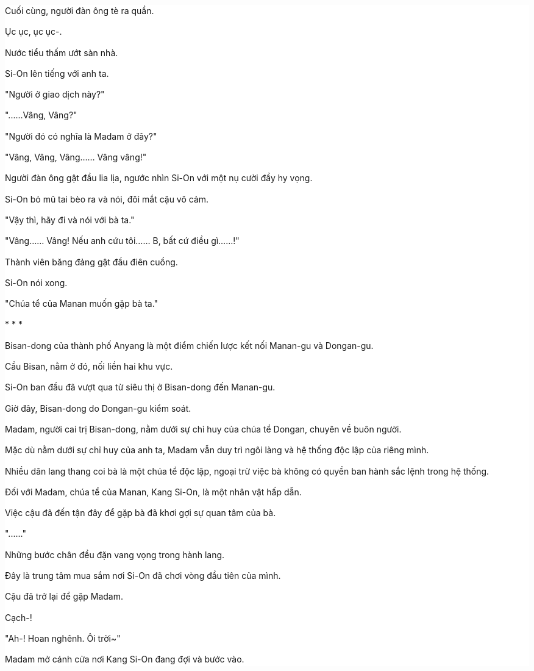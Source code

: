 Cuối cùng, người đàn ông tè ra quần.

Ục ục, ục ục-.

Nước tiểu thấm ướt sàn nhà.

Si-On lên tiếng với anh ta.

"Người ở giao dịch này?"

"......Vâng, Vâng?"

"Người đó có nghĩa là Madam ở đây?"

"Vâng, Vâng, Vâng…… Vâng vâng!"

Người đàn ông gật đầu lia lịa, ngước nhìn Si-On với một nụ cười đầy hy vọng.

Si-On bỏ mũ tai bèo ra và nói, đôi mắt cậu vô cảm.

"Vậy thì, hãy đi và nói với bà ta."

"Vâng…… Vâng! Nếu anh cứu tôi…… B, bất cứ điều gì……!"

Thành viên băng đảng gật đầu điên cuồng.

Si-On nói xong.

"Chúa tể của Manan muốn gặp bà ta."

\* \* \*

Bisan-dong của thành phố Anyang là một điểm chiến lược kết nối Manan-gu và Dongan-gu.

Cầu Bisan, nằm ở đó, nối liền hai khu vực.

Si-On ban đầu đã vượt qua từ siêu thị ở Bisan-dong đến Manan-gu.

Giờ đây, Bisan-dong do Dongan-gu kiểm soát.

Madam, người cai trị Bisan-dong, nằm dưới sự chỉ huy của chúa tể Dongan, chuyên về buôn người.

Mặc dù nằm dưới sự chỉ huy của anh ta, Madam vẫn duy trì ngôi làng và hệ thống độc lập của riêng mình.

Nhiều dân lang thang coi bà là một chúa tể độc lập, ngoại trừ việc bà không có quyền ban hành sắc lệnh trong hệ thống.

Đối với Madam, chúa tể của Manan, Kang Si-On, là một nhân vật hấp dẫn.

Việc cậu đã đến tận đây để gặp bà đã khơi gợi sự quan tâm của bà.

"......"

Những bước chân đều đặn vang vọng trong hành lang.

Đây là trung tâm mua sắm nơi Si-On đã chơi vòng đầu tiên của mình.

Cậu đã trở lại để gặp Madam.

Cạch-!

"Ah-! Hoan nghênh. Ôi trời~"

Madam mở cánh cửa nơi Kang Si-On đang đợi và bước vào.

